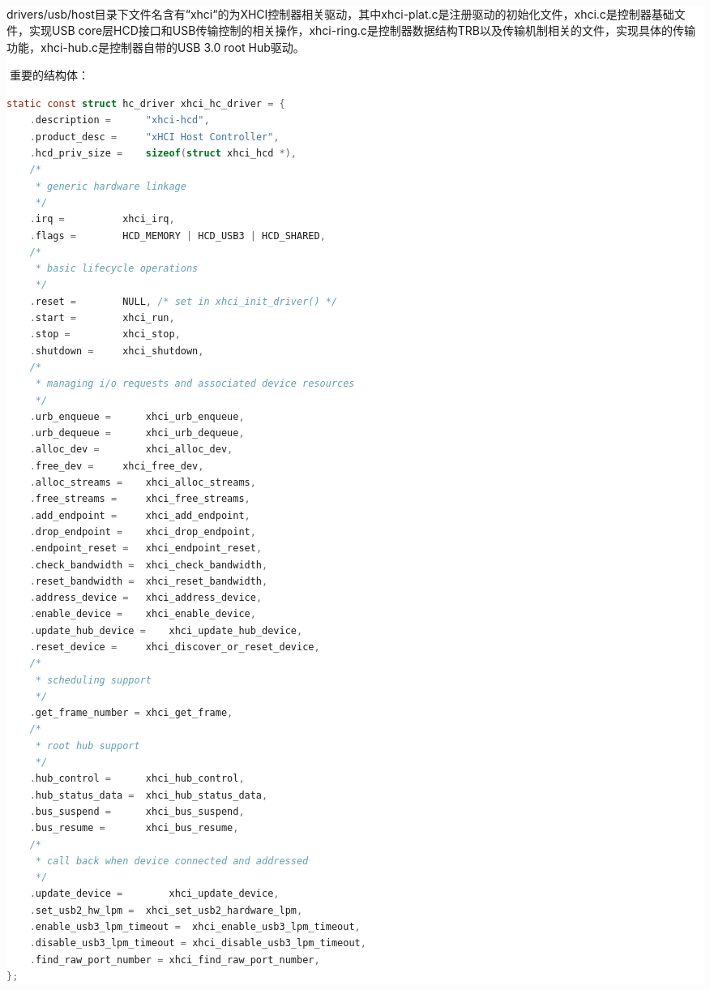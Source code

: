 ​	drivers/usb/host目录下文件名含有“xhci“的为XHCI控制器相关驱动，其中xhci-plat.c是注册驱动的初始化文件，xhci.c是控制器基础文件，实现USB core层HCD接口和USB传输控制的相关操作，xhci-ring.c是控制器数据结构TRB以及传输机制相关的文件，实现具体的传输功能，xhci-hub.c是控制器自带的USB 3.0 root Hub驱动。

​	重要的结构体：

```c
static const struct hc_driver xhci_hc_driver = {
	.description =		"xhci-hcd",
	.product_desc =		"xHCI Host Controller",
	.hcd_priv_size =	sizeof(struct xhci_hcd *),
	/*
	 * generic hardware linkage
	 */
	.irq =			xhci_irq,
	.flags =		HCD_MEMORY | HCD_USB3 | HCD_SHARED,
	/*
	 * basic lifecycle operations
	 */
	.reset =		NULL, /* set in xhci_init_driver() */
	.start =		xhci_run,
	.stop =			xhci_stop,
	.shutdown =		xhci_shutdown,
	/*
	 * managing i/o requests and associated device resources
	 */
	.urb_enqueue =		xhci_urb_enqueue,
	.urb_dequeue =		xhci_urb_dequeue,
	.alloc_dev =		xhci_alloc_dev,
	.free_dev =		xhci_free_dev,
	.alloc_streams =	xhci_alloc_streams,
	.free_streams =		xhci_free_streams,
	.add_endpoint =		xhci_add_endpoint,
	.drop_endpoint =	xhci_drop_endpoint,
	.endpoint_reset =	xhci_endpoint_reset,
	.check_bandwidth =	xhci_check_bandwidth,
	.reset_bandwidth =	xhci_reset_bandwidth,
	.address_device =	xhci_address_device,
	.enable_device =	xhci_enable_device,
	.update_hub_device =	xhci_update_hub_device,
	.reset_device =		xhci_discover_or_reset_device,
	/*
	 * scheduling support
	 */
	.get_frame_number =	xhci_get_frame,
	/*
	 * root hub support
	 */
	.hub_control =		xhci_hub_control,
	.hub_status_data =	xhci_hub_status_data,
	.bus_suspend =		xhci_bus_suspend,
	.bus_resume =		xhci_bus_resume,
	/*
	 * call back when device connected and addressed
	 */
	.update_device =        xhci_update_device,
	.set_usb2_hw_lpm =	xhci_set_usb2_hardware_lpm,
	.enable_usb3_lpm_timeout =	xhci_enable_usb3_lpm_timeout,
	.disable_usb3_lpm_timeout =	xhci_disable_usb3_lpm_timeout,
	.find_raw_port_number =	xhci_find_raw_port_number,
};
```
